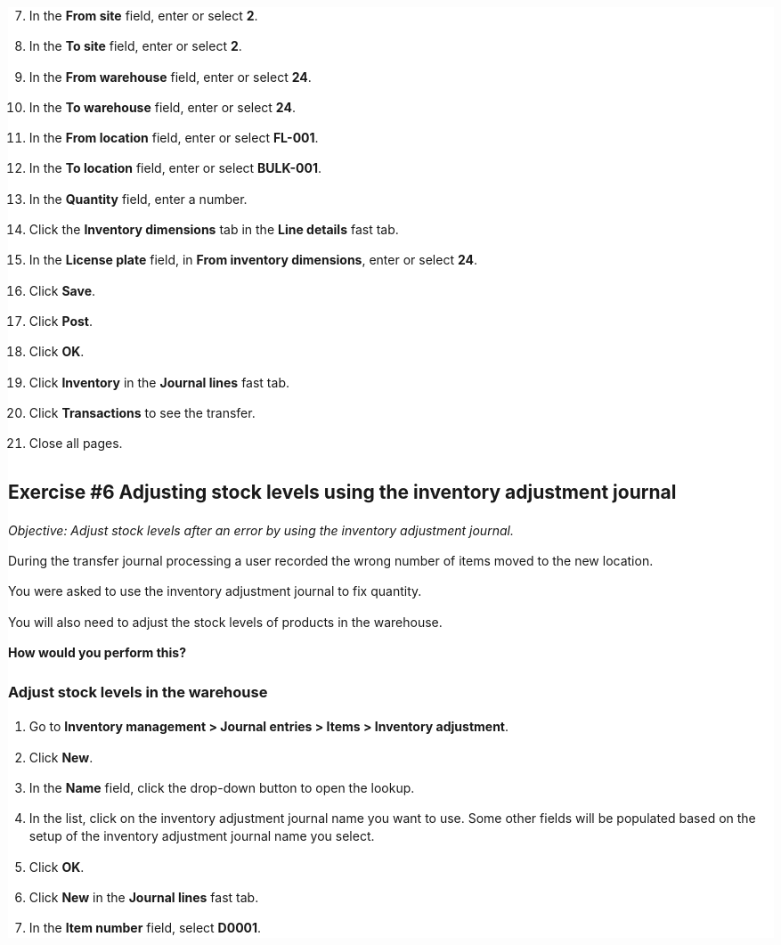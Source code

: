 7.  In the **From site** field, enter or select **2**.

8.  In the **To site** field, enter or select **2**.

9.  In the **From warehouse** field, enter or select **24**.

10. In the **To warehouse** field, enter or select **24**.

11. In the **From location** field, enter or select **FL-001**.

12. In the **To location** field, enter or select **BULK-001**.

13. In the **Quantity** field, enter a number.

14. Click the **Inventory dimensions** tab in the **Line details** fast tab.

15. In the **License plate** field, in **From inventory dimensions**, enter or select **24**.

16. Click **Save**.

17. Click **Post**.

18. Click **OK**.

19. Click **Inventory** in the **Journal lines** fast tab.

20. Click **Transactions** to see the transfer.

21. Close all pages.

Exercise \#6 Adjusting stock levels using the inventory adjustment journal
--------------------------------------------------------------------------

*Objective: Adjust stock levels after an error by using the inventory adjustment
journal.* 

During the transfer journal processing a user recorded the wrong number of items
moved to the new location.

You were asked to use the inventory adjustment journal to fix quantity.

You will also need to adjust the stock levels of products in the warehouse.

**How would you perform this?**

### Adjust stock levels in the warehouse

1.  Go to **Inventory management \> Journal entries \> Items \> Inventory
    adjustment**.

2.  Click **New**.

3.  In the **Name** field, click the drop-down button to open the lookup.

4.  In the list, click on the inventory adjustment journal name you want to use.
    Some other fields will be populated based on the setup of the inventory
    adjustment journal name you select.

5.  Click **OK**.

6.  Click **New** in the **Journal lines** fast tab.

7.  In the **Item number** field, select **D0001**.
